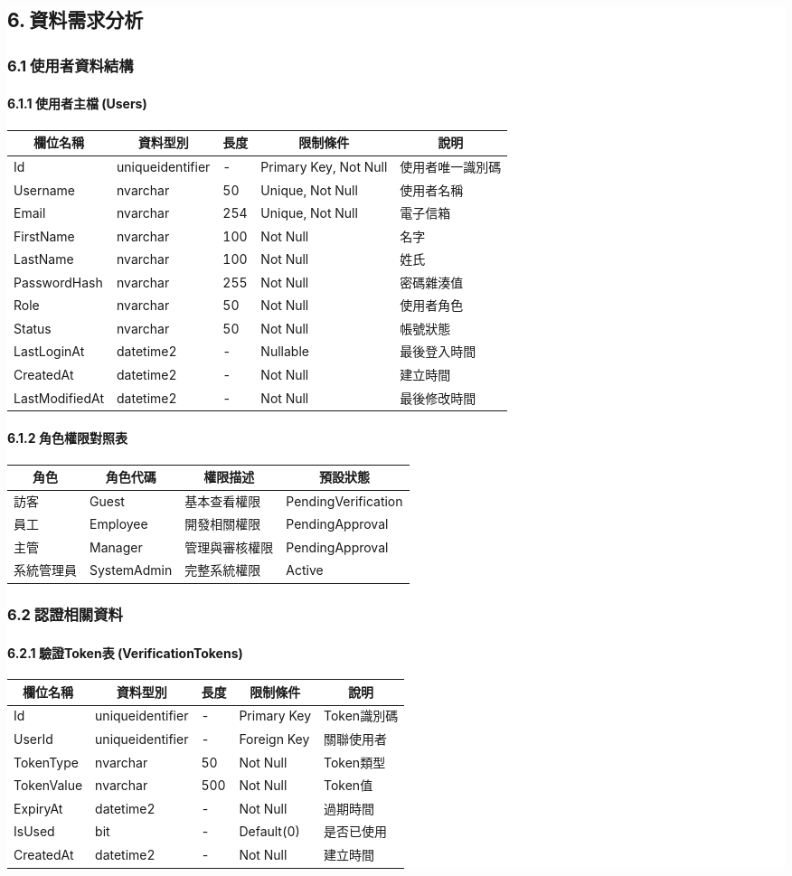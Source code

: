 ## 6. 資料需求分析

### 6.1 使用者資料結構

#### 6.1.1 使用者主檔 (Users)
| 欄位名稱 | 資料型別 | 長度 | 限制條件 | 說明 |
|---------|---------|------|----------|------|
| Id | uniqueidentifier | - | Primary Key, Not Null | 使用者唯一識別碼 |
| Username | nvarchar | 50 | Unique, Not Null | 使用者名稱 |
| Email | nvarchar | 254 | Unique, Not Null | 電子信箱 |
| FirstName | nvarchar | 100 | Not Null | 名字 |
| LastName | nvarchar | 100 | Not Null | 姓氏 |
| PasswordHash | nvarchar | 255 | Not Null | 密碼雜湊值 |
| Role | nvarchar | 50 | Not Null | 使用者角色 |
| Status | nvarchar | 50 | Not Null | 帳號狀態 |
| LastLoginAt | datetime2 | - | Nullable | 最後登入時間 |
| CreatedAt | datetime2 | - | Not Null | 建立時間 |
| LastModifiedAt | datetime2 | - | Not Null | 最後修改時間 |

#### 6.1.2 角色權限對照表
| 角色 | 角色代碼 | 權限描述 | 預設狀態 |
|------|---------|----------|----------|
| 訪客 | Guest | 基本查看權限 | PendingVerification |
| 員工 | Employee | 開發相關權限 | PendingApproval |
| 主管 | Manager | 管理與審核權限 | PendingApproval |
| 系統管理員 | SystemAdmin | 完整系統權限 | Active |

### 6.2 認證相關資料

#### 6.2.1 驗證Token表 (VerificationTokens)
| 欄位名稱 | 資料型別 | 長度 | 限制條件 | 說明 |
|---------|---------|------|----------|------|
| Id | uniqueidentifier | - | Primary Key | Token識別碼 |
| UserId | uniqueidentifier | - | Foreign Key | 關聯使用者 |
| TokenType | nvarchar | 50 | Not Null | Token類型 |
| TokenValue | nvarchar | 500 | Not Null | Token值 |
| ExpiryAt | datetime2 | - | Not Null | 過期時間 |
| IsUsed | bit | - | Default(0) | 是否已使用 |
| CreatedAt | datetime2 | - | Not Null | 建立時間 |
